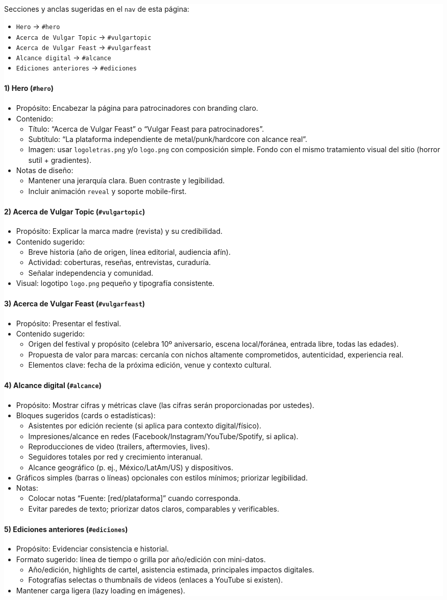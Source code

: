 Secciones y anclas sugeridas en el `nav` de esta página:
- `Hero` → `#hero`
- `Acerca de Vulgar Topic` → `#vulgartopic`
- `Acerca de Vulgar Feast` → `#vulgarfeast`
- `Alcance digital` → `#alcance`
- `Ediciones anteriores` → `#ediciones`

#### 1) Hero (`#hero`)
- Propósito: Encabezar la página para patrocinadores con branding claro.
- Contenido:
  - Título: “Acerca de Vulgar Feast” o “Vulgar Feast para patrocinadores”.
  - Subtítulo: “La plataforma independiente de metal/punk/hardcore con alcance real”.
  - Imagen: usar `logoletras.png` y/o `logo.png` con composición simple. Fondo con el mismo tratamiento visual del sitio (horror sutil + gradientes).
- Notas de diseño:
  - Mantener una jerarquía clara. Buen contraste y legibilidad.
  - Incluir animación `reveal` y soporte mobile-first.

#### 2) Acerca de Vulgar Topic (`#vulgartopic`)
- Propósito: Explicar la marca madre (revista) y su credibilidad.
- Contenido sugerido:
  - Breve historia (año de origen, línea editorial, audiencia afín).
  - Actividad: coberturas, reseñas, entrevistas, curaduría.
  - Señalar independencia y comunidad.
- Visual: logotipo `logo.png` pequeño y tipografía consistente.

#### 3) Acerca de Vulgar Feast (`#vulgarfeast`)
- Propósito: Presentar el festival.
- Contenido sugerido:
  - Origen del festival y propósito (celebra 10º aniversario, escena local/foránea, entrada libre, todas las edades).
  - Propuesta de valor para marcas: cercanía con nichos altamente comprometidos, autenticidad, experiencia real.
  - Elementos clave: fecha de la próxima edición, venue y contexto cultural.

#### 4) Alcance digital (`#alcance`)
- Propósito: Mostrar cifras y métricas clave (las cifras serán proporcionadas por ustedes).
- Bloques sugeridos (cards o estadísticas):
  - Asistentes por edición reciente (si aplica para contexto digital/físico).
  - Impresiones/alcance en redes (Facebook/Instagram/YouTube/Spotify, si aplica).
  - Reproducciones de video (trailers, aftermovies, lives).
  - Seguidores totales por red y crecimiento interanual.
  - Alcance geográfico (p. ej., México/LatAm/US) y dispositivos.
- Gráficos simples (barras o líneas) opcionales con estilos mínimos; priorizar legibilidad.
- Notas:
  - Colocar notas “Fuente: [red/plataforma]” cuando corresponda.
  - Evitar paredes de texto; priorizar datos claros, comparables y verificables.

#### 5) Ediciones anteriores (`#ediciones`)
- Propósito: Evidenciar consistencia e historial.
- Formato sugerido: línea de tiempo o grilla por año/edición con mini-datos.
  - Año/edición, highlights de cartel, asistencia estimada, principales impactos digitales.
  - Fotografías selectas o thumbnails de videos (enlaces a YouTube si existen).
- Mantener carga ligera (lazy loading en imágenes).
